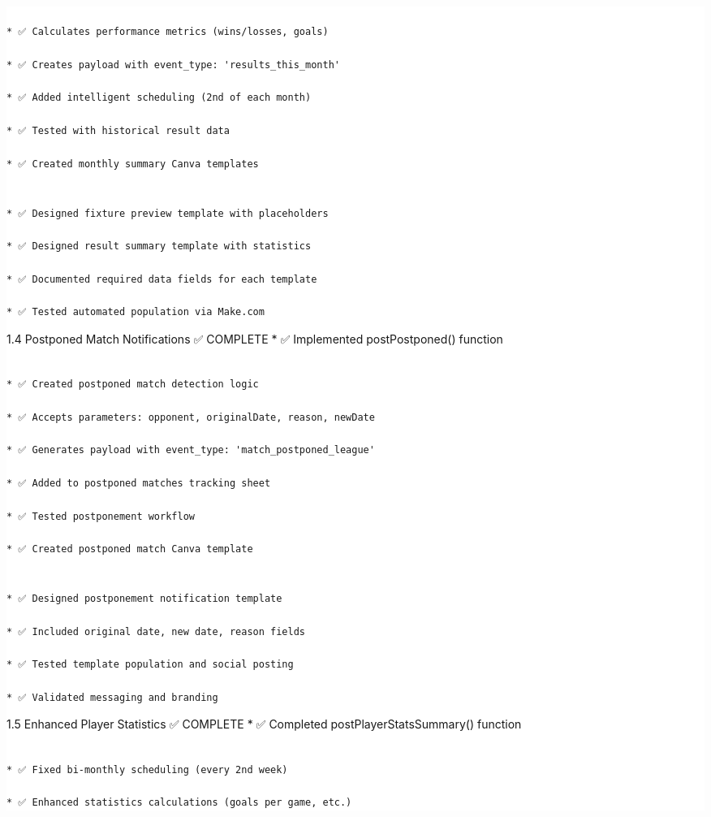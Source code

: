                                                                                                                                                                                                    * ✅ Calculates performance metrics (wins/losses, goals)
                                                                                                                                                                                                   * ✅ Creates payload with event_type: 'results_this_month'
                                                                                                                                                                                                   * ✅ Added intelligent scheduling (2nd of each month)
                                                                                                                                                                                                   * ✅ Tested with historical result data
                                                                                                                                                                                                   * ✅ Created monthly summary Canva templates

                                                                                                                                                                                                      * ✅ Designed fixture preview template with placeholders
                                                                                                                                                                                                      * ✅ Designed result summary template with statistics
                                                                                                                                                                                                      * ✅ Documented required data fields for each template
                                                                                                                                                                                                      * ✅ Tested automated population via Make.com
1.4 Postponed Match Notifications ✅ COMPLETE
                                                                                                                                                                                                      * ✅ Implemented postPostponed() function

                                                                                                                                                                                                         * ✅ Created postponed match detection logic
                                                                                                                                                                                                         * ✅ Accepts parameters: opponent, originalDate, reason, newDate
                                                                                                                                                                                                         * ✅ Generates payload with event_type: 'match_postponed_league'
                                                                                                                                                                                                         * ✅ Added to postponed matches tracking sheet
                                                                                                                                                                                                         * ✅ Tested postponement workflow
                                                                                                                                                                                                         * ✅ Created postponed match Canva template

                                                                                                                                                                                                            * ✅ Designed postponement notification template
                                                                                                                                                                                                            * ✅ Included original date, new date, reason fields
                                                                                                                                                                                                            * ✅ Tested template population and social posting
                                                                                                                                                                                                            * ✅ Validated messaging and branding
1.5 Enhanced Player Statistics ✅ COMPLETE
                                                                                                                                                                                                            * ✅ Completed postPlayerStatsSummary() function

                                                                                                                                                                                                               * ✅ Fixed bi-monthly scheduling (every 2nd week)
                                                                                                                                                                                                               * ✅ Enhanced statistics calculations (goals per game, etc.)